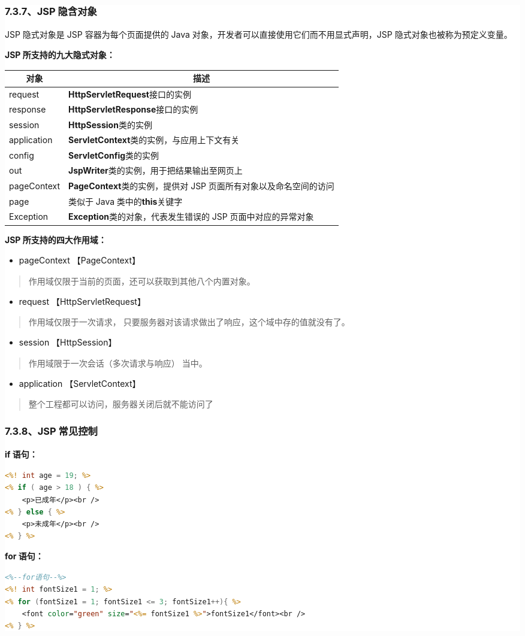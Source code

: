 ### 7.3.7、JSP 隐含对象

JSP 隐式对象是 JSP 容器为每个页面提供的 Java 对象，开发者可以直接使用它们而不用显式声明，JSP 隐式对象也被称为预定义变量。

**JSP 所支持的九大隐式对象：**

| **对象**    | **描述**                                                           |
| ----------- | ------------------------------------------------------------------ |
| request     | **HttpServletRequest**接口的实例                                   |
| response    | **HttpServletResponse**接口的实例                                  |
| session     | **HttpSession**类的实例                                            |
| application | **ServletContext**类的实例，与应用上下文有关                       |
| config      | **ServletConfig**类的实例                                          |
| out         | **JspWriter**类的实例，用于把结果输出至网页上                      |
| pageContext | **PageContext**类的实例，提供对 JSP 页面所有对象以及命名空间的访问 |
| page        | 类似于 Java 类中的**this**关键字                                   |
| Exception   | **Exception**类的对象，代表发生错误的 JSP 页面中对应的异常对象     |

**JSP 所支持的四大作用域：**

-   pageContext 【PageContext】

> 作用域仅限于当前的页面，还可以获取到其他八个内置对象。

-   request 【HttpServletRequest】

> 作用域仅限于一次请求， 只要服务器对该请求做出了响应，这个域中存的值就没有了。

-   session 【HttpSession】

> 作用域限于一次会话（多次请求与响应） 当中。

-   application 【ServletContext】

> 整个工程都可以访问，服务器关闭后就不能访问了

### 7.3.8、JSP 常见控制

**if 语句：**

```jsp
<%! int age = 19; %>
<% if ( age > 18 ) { %>
    <p>已成年</p><br />
<% } else { %>
    <p>未成年</p><br />
<% } %>
```

**for 语句：**

```jsp
<%--for语句--%>
<%! int fontSize1 = 1; %>
<% for (fontSize1 = 1; fontSize1 <= 3; fontSize1++){ %>
    <font color="green" size="<%= fontSize1 %>">fontSize1</font><br />
<% } %>
```
